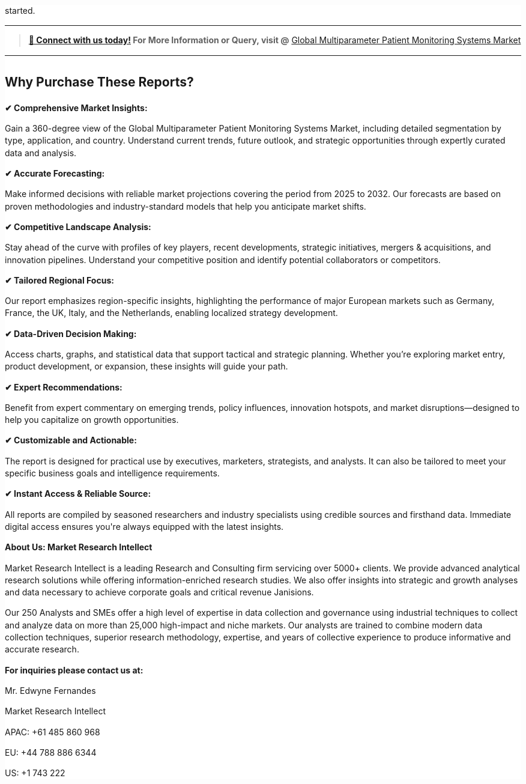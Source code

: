 started.</p><hr /><blockquote><p><span class="font-[700]"><strong><a href="https://www.marketresearchintellect.com/product/global-multiparameter-patient-monitoring-systems-market-size-forecast/?utm_source=Linkedin&utm_medium=852">📩 Connect with us today!</a> For More Information or Query, visit&nbsp;@</strong>&nbsp;</span><span class="font-[700]"><a href="https://www.marketresearchintellect.com/product/global-multiparameter-patient-monitoring-systems-market-size-forecast/?utm_source=Linkedin&utm_medium=852" target="_blank" data-tracking-control-name="article-ssr-frontend-pulse_little-text-block" data-tracking-will-navigate="" data-test-link="">Global Multiparameter Patient Monitoring Systems Market</a></span></p></blockquote><hr /><h2>Why Purchase These Reports?</h2><p><strong>✔ Comprehensive Market Insights:</strong></p><p>Gain a 360-degree view of the Global Multiparameter Patient Monitoring Systems Market, including detailed segmentation by type, application, and country. Understand current trends, future outlook, and strategic opportunities through expertly curated data and analysis.</p><p><strong>✔ Accurate Forecasting:</strong></p><p>Make informed decisions with reliable market projections covering the period from 2025 to 2032. Our forecasts are based on proven methodologies and industry-standard models that help you anticipate market shifts.</p><p><strong>✔ Competitive Landscape Analysis:</strong></p><p>Stay ahead of the curve with profiles of key players, recent developments, strategic initiatives, mergers &amp; acquisitions, and innovation pipelines. Understand your competitive position and identify potential collaborators or competitors.</p><p><strong>✔ Tailored Regional Focus:</strong></p><p>Our report emphasizes region-specific insights, highlighting the performance of major European markets such as Germany, France, the UK, Italy, and the Netherlands, enabling localized strategy development.</p><p><strong>✔ Data-Driven Decision Making:</strong></p><p>Access charts, graphs, and statistical data that support tactical and strategic planning. Whether you&rsquo;re exploring market entry, product development, or expansion, these insights will guide your path.</p><p><strong>✔ Expert Recommendations:</strong></p><p>Benefit from expert commentary on emerging trends, policy influences, innovation hotspots, and market disruptions&mdash;designed to help you capitalize on growth opportunities.</p><p><strong>✔ Customizable and Actionable:</strong></p><p>The report is designed for practical use by executives, marketers, strategists, and analysts. It can also be tailored to meet your specific business goals and intelligence requirements.</p><p><strong>✔ Instant Access &amp; Reliable Source:</strong></p><p>All reports are compiled by seasoned researchers and industry specialists using credible sources and firsthand data. Immediate digital access ensures you're always equipped with the latest insights.</p><p><strong><span class="font-[700]">About Us: Market Research Intellect</span></strong></p><p><span class="">Market Research Intellect is a leading Research and Consulting firm servicing over 5000+ clients. We provide advanced analytical research solutions while offering information-enriched research studies.&nbsp;</span>We also offer insights into strategic and growth analyses and data necessary to achieve corporate goals and critical revenue Janisions.</p><p><span class="">Our 250 Analysts and SMEs offer a high level of expertise in data collection and governance using industrial techniques to collect and analyze data on more than 25,000 high-impact and niche markets. Our analysts are trained to combine modern data collection techniques, superior research methodology, expertise, and years of collective experience to produce informative and accurate research.</span></p><p><strong>For inquiries please contact us at:</strong></p><p>Mr. Edwyne Fernandes</p><p>Market Research Intellect</p><p>APAC: +61 485 860 968</p><p>EU: +44 788 886 6344</p><p>US: +1 743 222